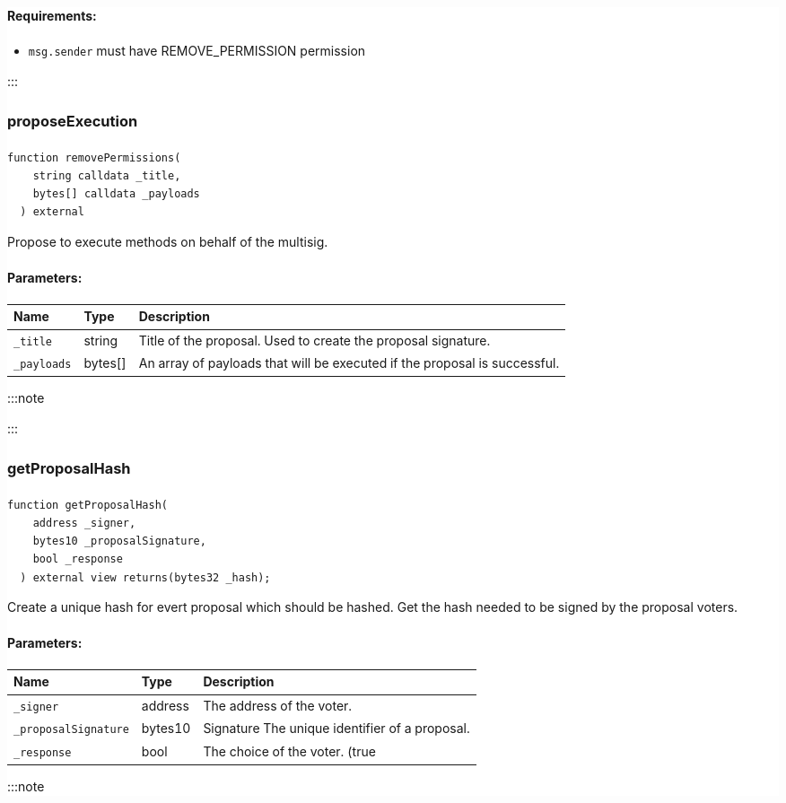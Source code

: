 #### Requirements:

- `msg.sender` must have REMOVE_PERMISSION permission

:::



### proposeExecution

```solidity
function removePermissions(
    string calldata _title,
    bytes[] calldata _payloads
  ) external
```

Propose to execute methods on behalf of the multisig.

#### Parameters:

| Name           | Type    | Description |
| :------------- | :------ | :---------- |
| `_title`       | string  | Title of the proposal. Used to create the proposal signature. |
| `_payloads`    | bytes[] | An array of payloads that will be executed if the proposal is successful. |

:::note


:::

### getProposalHash

```solidity
function getProposalHash(
    address _signer,
    bytes10 _proposalSignature,
    bool _response
  ) external view returns(bytes32 _hash);
```

Create a unique hash for evert proposal which should be hashed.
Get the  hash needed to be signed by the proposal voters.

#### Parameters:

| Name           | Type    | Description |
| :------------- | :------ | :---------- |
| `_signer`      | address | The address of the voter. |
| `_proposalSignature` | bytes10 | Signature The unique identifier of a proposal. |
| `_response`    | bool    | The choice of the voter. (true || false). |

:::note
